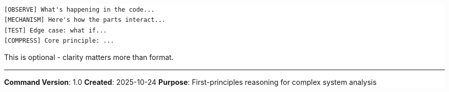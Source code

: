 ```
[OBSERVE] What's happening in the code...
[MECHANISM] Here's how the parts interact...
[TEST] Edge case: what if...
[COMPRESS] Core principle: ...
```

This is optional - clarity matters more than format.

---

**Command Version**: 1.0
**Created**: 2025-10-24
**Purpose**: First-principles reasoning for complex system analysis
